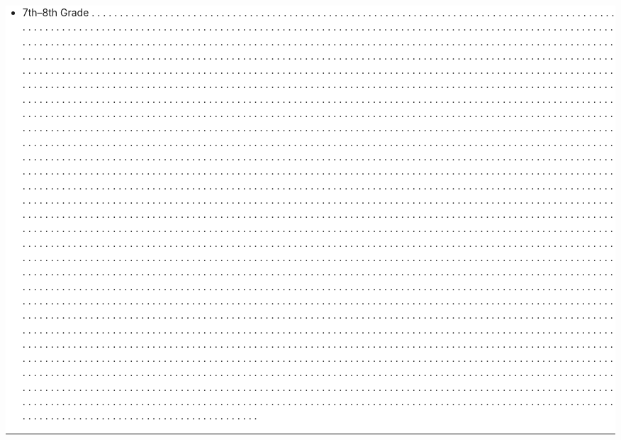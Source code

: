 *   7th–8th Grade . . . . . . . . . . . . . . . . . . . . . . . . . . . . . . . . . . . . . . . . . . . . . . . . . . . . . . . . . . . . . . . . . . . . . . . . . . . . . . . . . . . . . . . . . . . . . . . . . . . . . . . . . . . . . . . . . . . . . . . . . . . . . . . . . . . . . . . . . . . . . . . . . . . . . . . . . . . . . . . . . . . . . . . . . . . . . . . . . . . . . . . . . . . . . . . . . . . . . . . . . . . . . . . . . . . . . . . . . . . . . . . . . . . . . . . . . . . . . . . . . . . . . . . . . . . . . . . . . . . . . . . . . . . . . . . . . . . . . . . . . . . . . . . . . . . . . . . . . . . . . . . . . . . . . . . . . . . . . . . . . . . . . . . . . . . . . . . . . . . . . . . . . . . . . . . . . . . . . . . . . . . . . . . . . . . . . . . . . . . . . . . . . . . . . . . . . . . . . . . . . . . . . . . . . . . . . . . . . . . . . . . . . . . . . . . . . . . . . . . . . . . . . . . . . . . . . . . . . . . . . . . . . . . . . . . . . . . . . . . . . . . . . . . . . . . . . . . . . . . . . . . . . . . . . . . . . . . . . . . . . . . . . . . . . . . . . . . . . . . . . . . . . . . . . . . . . . . . . . . . . . . . . . . . . . . . . . . . . . . . . . . . . . . . . . . . . . . . . . . . . . . . . . . . . . . . . . . . . . . . . . . . . . . . . . . . . . . . . . . . . . . . . . . . . . . . . . . . . . . . . . . . . . . . . . . . . . . . . . . . . . . . . . . . . . . . . . . . . . . . . . . . . . . . . . . . . . . . . . . . . . . . . . . . . . . . . . . . . . . . . . . . . . . . . . . . . . . . . . . . . . . . . . . . . . . . . . . . . . . . . . . . . . . . . . . . . . . . . . . . . . . . . . . . . . . . . . . . . . . . . . . . . . . . . . . . . . . . . . . . . . . . . . . . . . . . . . . . . . . . . . . . . . . . . . . . . . . . . . . . . . . . . . . . . . . . . . . . . . . . . . . . . . . . . . . . . . . . . . . . . . . . . . . . . . . . . . . . . . . . . . . . . . . . . . . . . . . . . . . . . . . . . . . . . . . . . . . . . . . . . . . . . . . . . . . . . . . . . . . . . . . . . . . . . . . . . . . . . . . . . . . . . . . . . . . . . . . . . . . . . . . . . . . . . . . . . . . . . . . . . . . . . . . . . . . . . . . . . . . . . . . . . . . . . . . . . . . . . . . . . . . . . . . . . . . . . . . . . . . . . . . . . . . . . . . . . . . . . . . . . . . . . . . . . . . . . . . . . . . . . . . . . . . . . . . . . . . . . . . . . . . . . . . . . . . . . . . . . . . . . . . . . . . . . . . . . . . . . . . . . . . . . . . . . . . . . . . . . . . . . . . . . . . . . . . . . . . . . . . . . . . . . . . . . . . . . . . . . . . . . . . . . . . . . . . . . . . . . . . . . . . . . . . . . . . . . . . . . . . . . . . . . . . . . . . . . . . . . . . . . . . . . . . . . . . . . . . . . . . . . . . . . . . . . . . . . . . . . . . . . . . . . . . . . . . . . . . . . . . . . . . . . . . . . . . . . . . . . . . . . . . . . . . . . . . . . . . . . . . . . . . . . . . . . . . . . . . . . . . . . . . . . . . . . . . . . . . . . . . . . . . . . . . . . . . . . . . . . . . . . . . . . . . . . . . . . . . . . . . . . . . . . . . . . . . . . . . . . . . . . . . . . . . . . . . . . . . . . . . . . . . . . . . . . . . . . . . . . . . . . . . . . . . . . . . . . . . . . . . . . . . . . . . . . . . . . . . . . . . . . . . . . . . . . . . . . . . . . . . . . . . . . . . . . . . . . . . . . . . . . . . . . . . . . . . . . . . . . . . . . . . . . . . . . . . . . . . . . . . . . . . . . . . . . . . . . . . . . . . . . . . . . . . . . . . . . . . . . . . . . . . . . . . . . . . . . . . . . . . . . . . . . . . . . . . . . . . . . . . . . . . . . . . . . . . . . . . . . . . . . . . . . . . . . . . . . . . . . . . . . . . . . . . . . . . . . . . . . . . . . . . . . . . . . . . . . . . . . . . . . . . . . . . . . . . . . . . . . . . . . . . . . . . . . . . . . . . . . . . . . . . . . . . . . . . . . . . . . . . . . . . . . . . . . . . . . . . . . . . . . . . . . . . . . . . . . . . . . . . . . . . . . . . . . . . . . . . . . . . . . . . . . . . . . . . . . . . . . . . . . . . . . . . . . . . . . . . . . . . . . . . . . . . . . . . . . . . . . . . . . . . . . . . . . . . . . . . . . . . . . . . . . . . . . . . . . . . . . . . . . . . . . . . . . . . . . . . . . . . . . . . . . . . . . . . . . . . . . . . . . . . . . . . . . . . . . . . . . . . . . . . . . . . . . . . . . . . . . . . . . . . . . . . . . . . . . . . . . . . . . . . . . . . . . . . . . . . . . . . . . . . . . . . . . . . . . . . . . . . . . . . . . . . . . . . . . . . . . . . . . . . . . . . . . . . . . . . . . . . . . . . . . . . . . . . . . . . . . . . . . . . . . . . . . . . . . . . . . . . . . . . . . . . . . . . . . . . . . . . . . . . . . . . . . . . . . . . . . . . . . . . . . . . . . . . . . . . . . . . . . . . . . . . . . . . . . . . . . . . . . . . . . . . . . . . . . . . . . . . . . . . . . . . . . . . . . . . . . . . . . . . . . . . . . . . . . . . . . . . . . . . . . . . . . . . . . . . . . . . . . . . . . . . . . . . . . . . . . . . . . . . . . . . . . . . . . . . . . . . . . . . . . . . . . . . . . . . . . . . . . . . . . . . . . . . . . . . . . . . . . . . . . . . . . . . . . . . . . . . . . . . . . . . . . . . . . . . . . . . . . . . . . . . . . . . . . . . . . . . . . . . . . . . . . . . . . . . . . . . . . . . . . . . . . . . . . . . . . . . . . . . . . . . . . . . . . . . . . . . . . . . . . . . . . . . . . . . . . . . . . . . . . . . . . . . . . . . . . . . . . . . . . . . . . . . . . . . . . . . . . . . . . . . . . . . . . . . . . . . . . . . . . . . . . . . . . . . . . . . . . . . . . . . . . . . . . . . . . . . . . . . . . . . . . . . . . . . . . . . . . . . . . . . . . . . . . . . . . . . . . . . . . . . . . . . . . . . . . . . . . . . . . . . . . . . . . . . . . . . . . . . . . . . . . . . . . . . . . . . . . . . . . . . . . . . . . . . . . . . . . . . . . . . . . . . . . . . . . . . . . . . . . . . . . . . . . . . . . . . . . . . . . . . . . . . . . . . . . . . . . . . . . . . . . .

---